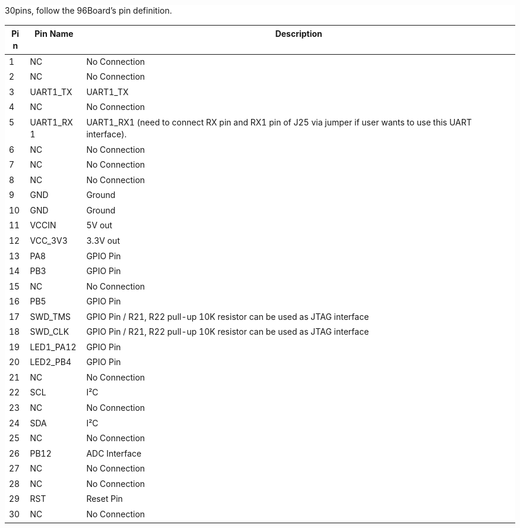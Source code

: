 30pins, follow the 96Board’s pin definition.

<rk-img
  src="/assets/images/wistrio/rak7205-5205/datasheet/rak5205-pinout-diagram.png"
  width="60%"
  caption="RAK5205 Pinout Diagram"
/>

| Pin | Pin Name  | Description                                                                                                |
| --- | --------- | ---------------------------------------------------------------------------------------------------------- |
| 1   | NC        | No Connection                                                                                              |
| 2   | NC        | No Connection                                                                                              |
| 3   | UART1_TX  | UART1_TX                                                                                                   |
| 4   | NC        | No Connection                                                                                              |
| 5   | UART1_RX1 | UART1_RX1 (need to connect RX pin and RX1 pin of J25 via jumper if user wants to use this UART interface). |
| 6   | NC        | No Connection                                                                                              |
| 7   | NC        | No Connection                                                                                              |
| 8   | NC        | No Connection                                                                                              |
| 9   | GND       | Ground                                                                                                     |
| 10  | GND       | Ground                                                                                                     |
| 11  | VCCIN     | 5V out                                                                                                     |
| 12  | VCC_3V3   | 3.3V out                                                                                                   |
| 13  | PA8       | GPIO Pin                                                                                                   |
| 14  | PB3       | GPIO Pin                                                                                                   |
| 15  | NC        | No Connection                                                                                              |
| 16  | PB5       | GPIO Pin                                                                                                   |
| 17  | SWD_TMS   | GPIO Pin / R21, R22 pull-up 10K resistor can be used as JTAG interface                                     |
| 18  | SWD_CLK   | GPIO Pin / R21, R22 pull-up 10K resistor can be used as JTAG interface                                     |
| 19  | LED1_PA12 | GPIO Pin                                                                                                   |
| 20  | LED2_PB4  | GPIO Pin                                                                                                   |
| 21  | NC        | No Connection                                                                                              |
| 22  | SCL       | I²C                                                                                                        |
| 23  | NC        | No Connection                                                                                              |
| 24  | SDA       | I²C                                                                                                        |
| 25  | NC        | No Connection                                                                                              |
| 26  | PB12      | ADC Interface                                                                                              |
| 27  | NC        | No Connection                                                                                              |
| 28  | NC        | No Connection                                                                                              |
| 29  | RST       | Reset Pin                                                                                                  |
| 30  | NC        | No Connection                                                                                              |
